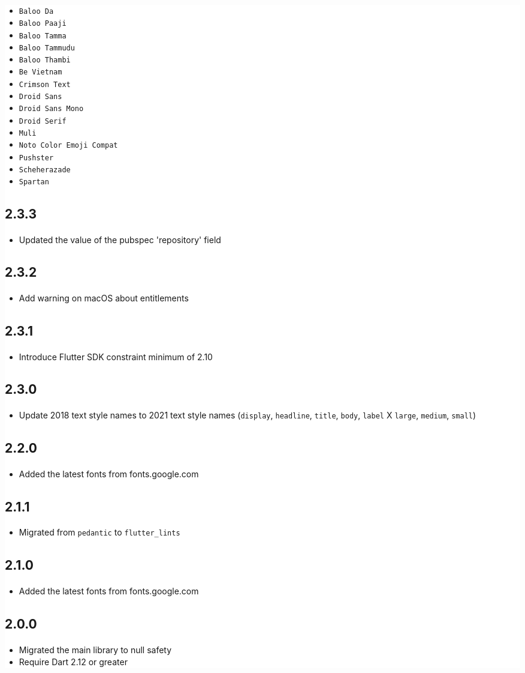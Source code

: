   - `Baloo Da`
  - `Baloo Paaji`
  - `Baloo Tamma`
  - `Baloo Tammudu`
  - `Baloo Thambi`
  - `Be Vietnam`
  - `Crimson Text`
  - `Droid Sans`
  - `Droid Sans Mono`
  - `Droid Serif`
  - `Muli`
  - `Noto Color Emoji Compat`
  - `Pushster`
  - `Scheherazade`
  - `Spartan`

## 2.3.3

- Updated the value of the pubspec 'repository' field

## 2.3.2

- Add warning on macOS about entitlements

## 2.3.1

- Introduce Flutter SDK constraint minimum of 2.10

## 2.3.0

- Update 2018 text style names to 2021 text style names (`display`, `headline`, `title`, `body`, `label` X `large`, `medium`, `small`)

## 2.2.0

- Added the latest fonts from fonts.google.com

## 2.1.1

- Migrated from `pedantic` to `flutter_lints`

## 2.1.0

- Added the latest fonts from fonts.google.com

## 2.0.0

- Migrated the main library to null safety
- Require Dart 2.12 or greater

